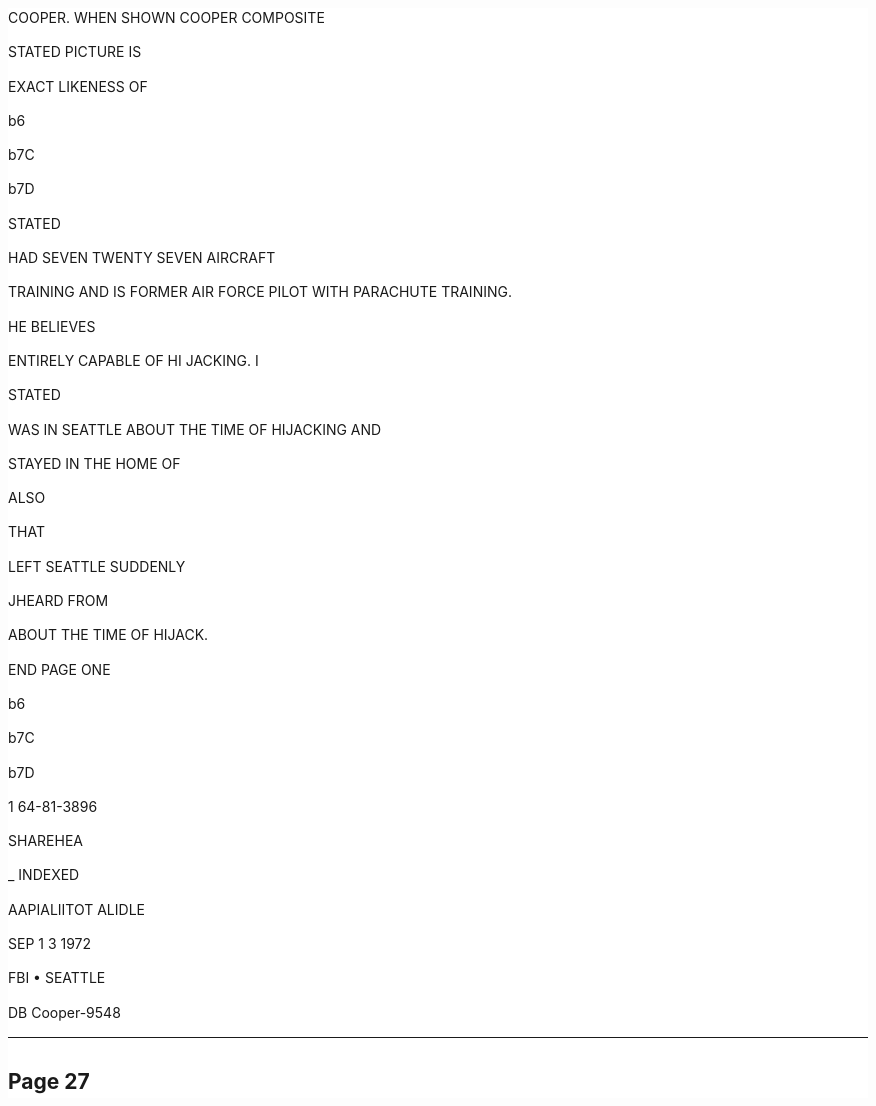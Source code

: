 COOPER. WHEN SHOWN COOPER COMPOSITE

STATED PICTURE IS

EXACT LIKENESS OF

b6

b7C

b7D

STATED

HAD SEVEN TWENTY SEVEN AIRCRAFT

TRAINING AND IS FORMER AIR FORCE PILOT WITH PARACHUTE TRAINING.

HE BELIEVES

ENTIRELY CAPABLE OF HI JACKING. I

STATED

WAS IN SEATTLE ABOUT THE TIME OF HIJACKING AND

STAYED IN THE HOME OF

ALSO

THAT

LEFT SEATTLE SUDDENLY

JHEARD FROM

ABOUT THE TIME OF HIJACK.

END PAGE ONE

b6

b7C

b7D

1 64-81-3896

SHAREHEA

_ INDEXED

AAPIALIITOT ALIDLE

SEP 1 3 1972

FBI • SEATTLE

DB Cooper-9548

---

## Page 27
